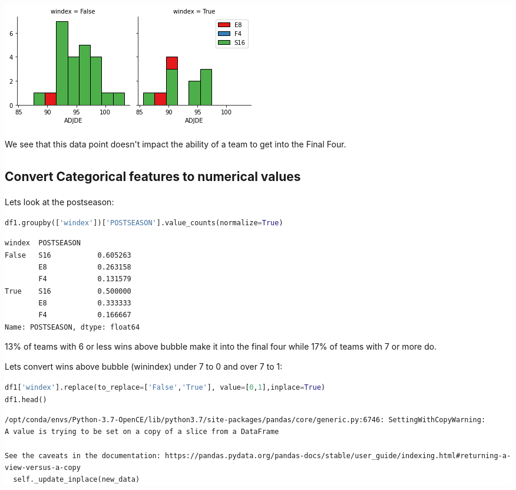 
![png](output_22_0.png)


We see that this data point doesn't impact the ability of a team to get into the Final Four.


## Convert Categorical features to numerical values


Lets look at the postseason:



```python
df1.groupby(['windex'])['POSTSEASON'].value_counts(normalize=True)
```




    windex  POSTSEASON
    False   S16           0.605263
            E8            0.263158
            F4            0.131579
    True    S16           0.500000
            E8            0.333333
            F4            0.166667
    Name: POSTSEASON, dtype: float64



13% of teams with 6 or less wins above bubble make it into the final four while 17% of teams with 7 or more do.


Lets convert wins above bubble (winindex) under 7 to 0 and over 7 to 1:



```python
df1['windex'].replace(to_replace=['False','True'], value=[0,1],inplace=True)
df1.head()
```

    /opt/conda/envs/Python-3.7-OpenCE/lib/python3.7/site-packages/pandas/core/generic.py:6746: SettingWithCopyWarning: 
    A value is trying to be set on a copy of a slice from a DataFrame
    
    See the caveats in the documentation: https://pandas.pydata.org/pandas-docs/stable/user_guide/indexing.html#returning-a-view-versus-a-copy
      self._update_inplace(new_data)
